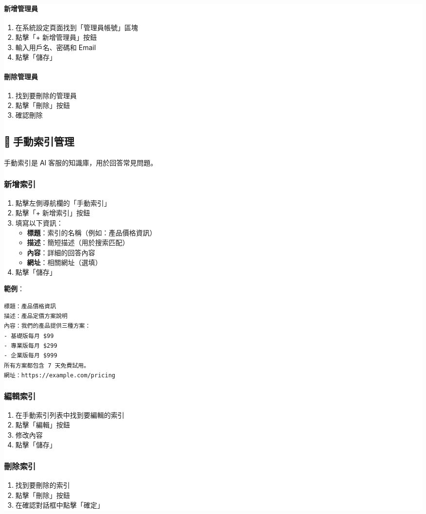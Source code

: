 #### 新增管理員

1. 在系統設定頁面找到「管理員帳號」區塊
2. 點擊「+ 新增管理員」按鈕
3. 輸入用戶名、密碼和 Email
4. 點擊「儲存」

#### 刪除管理員

1. 找到要刪除的管理員
2. 點擊「刪除」按鈕
3. 確認刪除

## 📝 手動索引管理

手動索引是 AI 客服的知識庫，用於回答常見問題。

### 新增索引

1. 點擊左側導航欄的「手動索引」
2. 點擊「+ 新增索引」按鈕
3. 填寫以下資訊：
   - **標題**：索引的名稱（例如：產品價格資訊）
   - **描述**：簡短描述（用於搜索匹配）
   - **內容**：詳細的回答內容
   - **網址**：相關網址（選填）
4. 點擊「儲存」

**範例**：

```
標題：產品價格資訊
描述：產品定價方案說明
內容：我們的產品提供三種方案：
- 基礎版每月 $99
- 專業版每月 $299
- 企業版每月 $999
所有方案都包含 7 天免費試用。
網址：https://example.com/pricing
```

### 編輯索引

1. 在手動索引列表中找到要編輯的索引
2. 點擊「編輯」按鈕
3. 修改內容
4. 點擊「儲存」

### 刪除索引

1. 找到要刪除的索引
2. 點擊「刪除」按鈕
3. 在確認對話框中點擊「確定」
